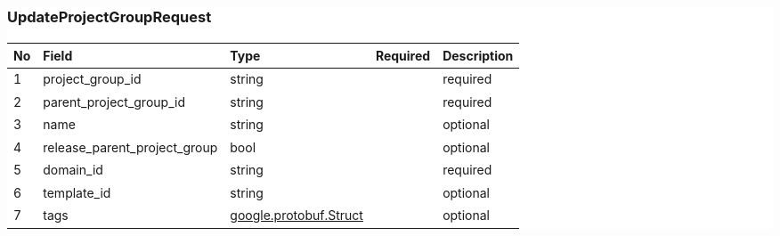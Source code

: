 ### UpdateProjectGroupRequest

| No | Field | Type | Required | Description |
| :--- | :--- | :--- | :--- | :--- |
| 1 | project\_group\_id | string |  | required |
| 2 | parent\_project\_group\_id | string |  | required |
| 3 | name | string |  | optional |
| 4 | release\_parent\_project\_group | bool |  | optional |
| 5 | domain\_id | string |  | required |
| 6 | template\_id | string |  | optional |
| 7 | tags | [google.protobuf.Struct](https://github.com/protocolbuffers/protobuf/blob/master/src/google/protobuf/struct.proto) |  | optional |

